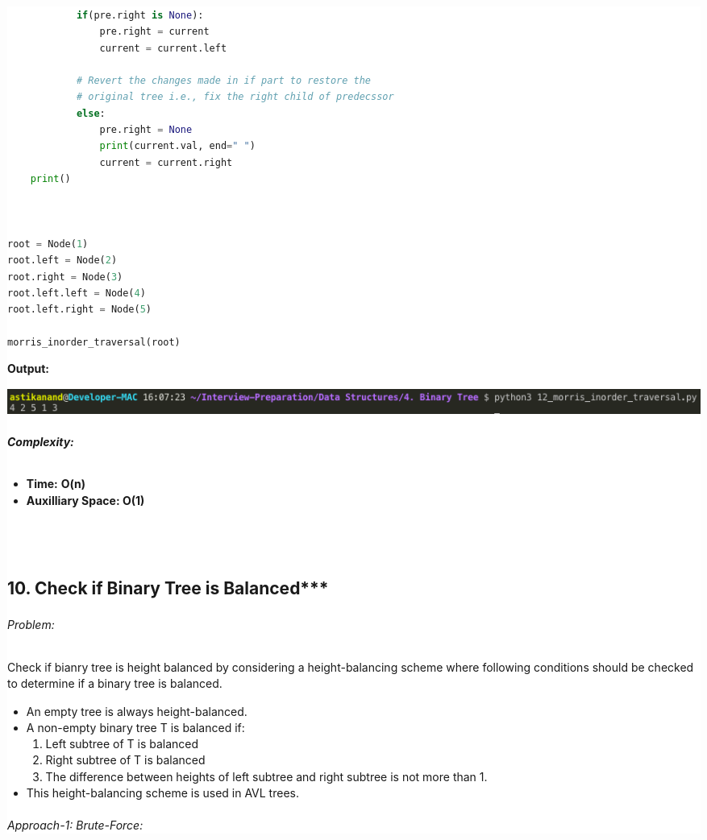 ```python
            if(pre.right is None):
                pre.right = current
                current = current.left
                 
            # Revert the changes made in if part to restore the 
            # original tree i.e., fix the right child of predecssor
            else:
                pre.right = None
                print(current.val, end=" ")
                current = current.right
    print()


    
root = Node(1)
root.left = Node(2)
root.right = Node(3)
root.left.left = Node(4)
root.left.right = Node(5)
 
morris_inorder_traversal(root)

```

**Output:**

![morris_traversal_output](assets/morris_traversal_output.png)

###### **Complexity:**

- **Time:**  **O(n)**
- **Auxilliary Space: O(1)**

<br>

<br>

## 10. Check if Binary Tree is Balanced***

###### Problem:

Check if bianry tree is height balanced by considering a height-balancing scheme where following conditions should be checked to determine if a binary tree is balanced.

- An empty tree is always height-balanced.
- A non-empty binary tree T is balanced if:
    1. Left subtree of T is balanced
    2. Right subtree of T is balanced
    3. The difference between heights of left subtree and right subtree is not more than 1.
- This height-balancing scheme is used in AVL trees. 

###### Approach-1: Brute-Force:
